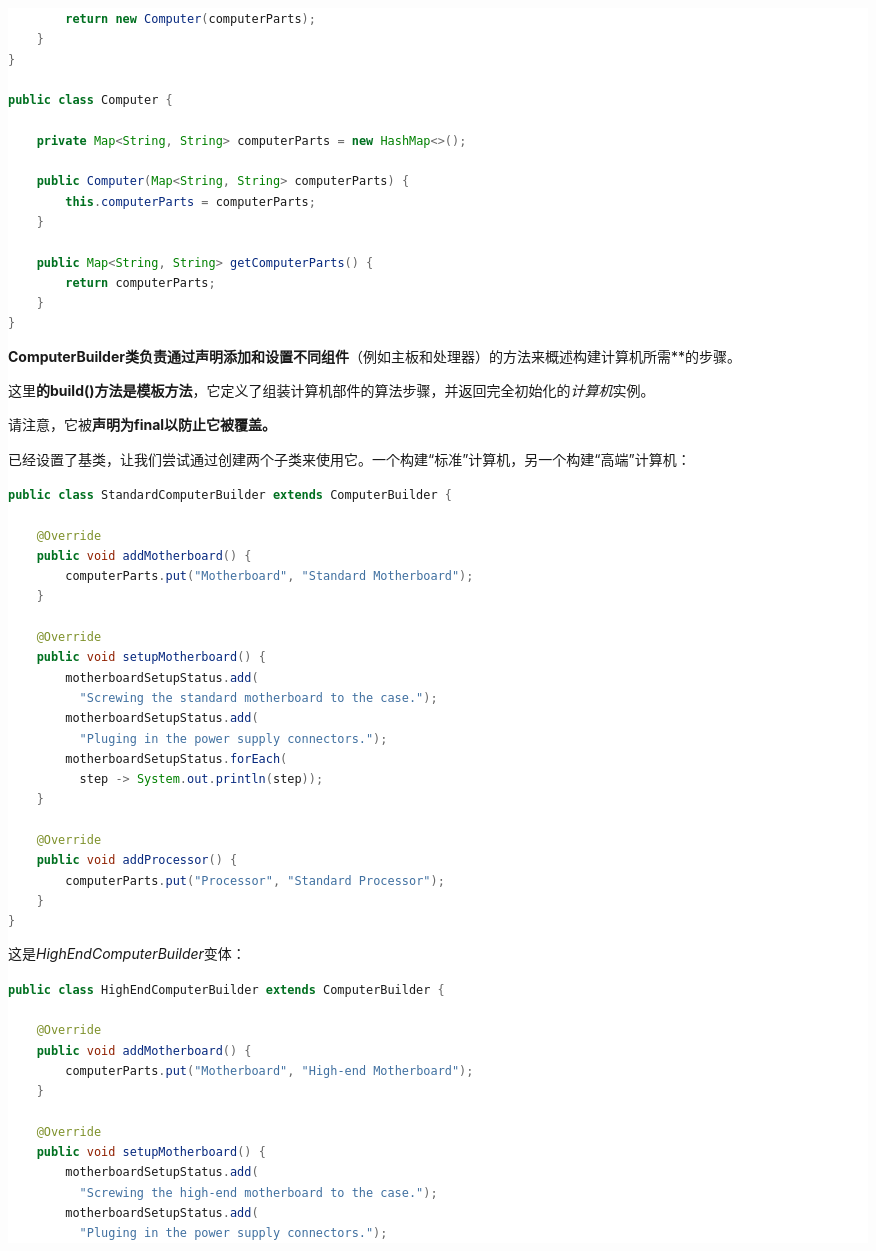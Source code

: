 ```java
        return new Computer(computerParts);
    }
}

public class Computer {
    
    private Map<String, String> computerParts = new HashMap<>();
    
    public Computer(Map<String, String> computerParts) {
        this.computerParts = computerParts;
    }
    
    public Map<String, String> getComputerParts() {
        return computerParts;
    }
}
```

**ComputerBuilder类负责通过声明添加和设置不同组件**（例如主板和处理器）的方法来概述构建计算机所需**的步骤。

这里**的build()方法是模板方法**，它定义了组装计算机部件的算法步骤，并返回完全初始化的*计算机*实例。

请注意，它被**声明为final以防止它被覆盖。**

已经设置了基类，让我们尝试通过创建两个子类来使用它。一个构建“标准”计算机，另一个构建“高端”计算机：

```java
public class StandardComputerBuilder extends ComputerBuilder {

    @Override
    public void addMotherboard() {
        computerParts.put("Motherboard", "Standard Motherboard");
    }
    
    @Override
    public void setupMotherboard() {
        motherboardSetupStatus.add(
          "Screwing the standard motherboard to the case.");
        motherboardSetupStatus.add(
          "Pluging in the power supply connectors.");
        motherboardSetupStatus.forEach(
          step -> System.out.println(step));
    }
    
    @Override
    public void addProcessor() {
        computerParts.put("Processor", "Standard Processor");
    }
}
```

这是*HighEndComputerBuilder*变体：

```java
public class HighEndComputerBuilder extends ComputerBuilder {

    @Override
    public void addMotherboard() {
        computerParts.put("Motherboard", "High-end Motherboard");
    }
    
    @Override
    public void setupMotherboard() {
        motherboardSetupStatus.add(
          "Screwing the high-end motherboard to the case.");
        motherboardSetupStatus.add(
          "Pluging in the power supply connectors.");
```